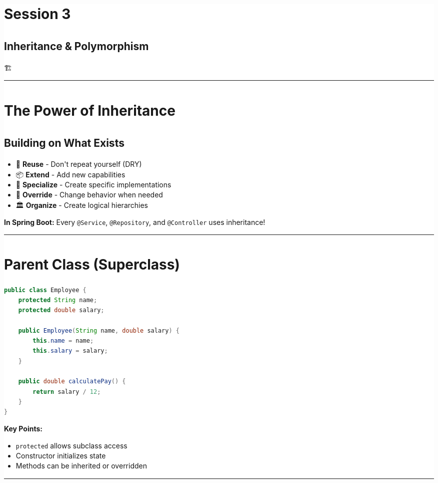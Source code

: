 # Session 3
## Inheritance & Polymorphism

<div class="text-6xl">🏗️</div>

---

# The Power of Inheritance

## Building on What Exists

<v-clicks>

- 🔄 **Reuse** - Don't repeat yourself (DRY)
- 📦 **Extend** - Add new capabilities
- 🎯 **Specialize** - Create specific implementations
- 🔧 **Override** - Change behavior when needed
- 🏛️ **Organize** - Create logical hierarchies

</v-clicks>

<div class="mt-8 p-4 bg-green-100 rounded">

**In Spring Boot:** Every `@Service`, `@Repository`, and `@Controller` uses inheritance!

</div>

---

# Parent Class (Superclass)

```java
public class Employee {
    protected String name;
    protected double salary;
    
    public Employee(String name, double salary) {
        this.name = name;
        this.salary = salary;
    }
    
    public double calculatePay() {
        return salary / 12;
    }
}
```

**Key Points:**
- `protected` allows subclass access
- Constructor initializes state
- Methods can be inherited or overridden

---